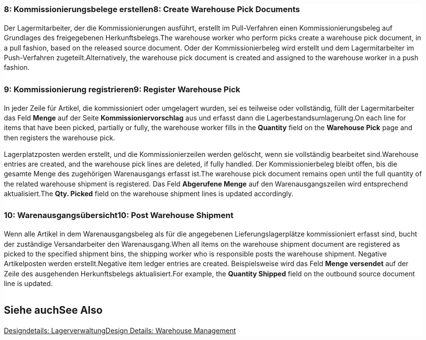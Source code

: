 ### <a name="8-create-warehouse-pick-documents"></a><span data-ttu-id="42a72-198">8: Kommissionierungsbelege erstellen</span><span class="sxs-lookup"><span data-stu-id="42a72-198">8: Create Warehouse Pick Documents</span></span>  
 <span data-ttu-id="42a72-199">Der Lagermitarbeiter, der die Kommissionierungen ausführt, erstellt im Pull-Verfahren einen Kommissionierungsbeleg auf Grundlages des freigegebenen Herkunftsbelegs.</span><span class="sxs-lookup"><span data-stu-id="42a72-199">The warehouse worker who perform picks create a warehouse pick document, in a pull fashion, based on the released source document.</span></span> <span data-ttu-id="42a72-200">Oder der Kommissionierbeleg wird erstellt und dem Lagermitarbeiter im Push-Verfahren zugeteilt.</span><span class="sxs-lookup"><span data-stu-id="42a72-200">Alternatively, the warehouse pick document is created and assigned to the warehouse worker in a push fashion.</span></span>  

### <a name="9-register-warehouse-pick"></a><span data-ttu-id="42a72-201">9: Kommissionierung registrieren</span><span class="sxs-lookup"><span data-stu-id="42a72-201">9: Register Warehouse Pick</span></span>  
 <span data-ttu-id="42a72-202">In jeder Zeile für Artikel, die kommissioniert oder umgelagert wurden, sei es teilweise oder vollständig, füllt der Lagermitarbeiter das Feld **Menge** auf der Seite **Kommissioniervorschlag** aus und erfasst dann die Lagerbestandsumlagerung.</span><span class="sxs-lookup"><span data-stu-id="42a72-202">On each line for items that have been picked, partially or fully, the warehouse worker fills in the **Quantity** field on the **Warehouse Pick** page and then registers the warehouse pick.</span></span>  

 <span data-ttu-id="42a72-203">Lagerplatzposten werden erstellt, und die Kommissionierzeilen werden gelöscht, wenn sie vollständig bearbeitet sind.</span><span class="sxs-lookup"><span data-stu-id="42a72-203">Warehouse entries are created, and the warehouse pick lines are deleted, if fully handled.</span></span> <span data-ttu-id="42a72-204">Der Kommissionierbeleg bleibt offen, bis die gesamte Menge des zugehörigen Warenausgangs erfasst ist.</span><span class="sxs-lookup"><span data-stu-id="42a72-204">The warehouse pick document remains open until the full quantity of the related warehouse shipment is registered.</span></span> <span data-ttu-id="42a72-205">Das Feld **Abgerufene Menge** auf den Warenausgangszeilen wird entsprechend aktualisiert.</span><span class="sxs-lookup"><span data-stu-id="42a72-205">The **Qty. Picked** field on the warehouse shipment lines is updated accordingly.</span></span>  

### <a name="10-post-warehouse-shipment"></a><span data-ttu-id="42a72-206">10: Warenausgangsübersicht</span><span class="sxs-lookup"><span data-stu-id="42a72-206">10: Post Warehouse Shipment</span></span>  
 <span data-ttu-id="42a72-207">Wenn alle Artikel in dem Warenausgangsbeleg als für die angegebenen Lieferungslagerplätze kommissioniert erfasst sind, bucht der zuständige Versandarbeiter den Warenausgang.</span><span class="sxs-lookup"><span data-stu-id="42a72-207">When all items on the warehouse shipment document are registered as picked to the specified shipment bins, the shipping worker who is responsible posts the warehouse shipment.</span></span> <span data-ttu-id="42a72-208">Negative Artikelposten werden erstellt.</span><span class="sxs-lookup"><span data-stu-id="42a72-208">Negative item ledger entries are created.</span></span> <span data-ttu-id="42a72-209">Beispielsweise wird das Feld **Menge versendet** auf der Zeile des ausgehenden Herkunftsbelegs aktualisiert.</span><span class="sxs-lookup"><span data-stu-id="42a72-209">For example, the **Quantity Shipped** field on the outbound source document line is updated.</span></span>  

## <a name="see-also"></a><span data-ttu-id="42a72-210">Siehe auch</span><span class="sxs-lookup"><span data-stu-id="42a72-210">See Also</span></span>  
 [<span data-ttu-id="42a72-211">Designdetails: Lagerverwaltung</span><span class="sxs-lookup"><span data-stu-id="42a72-211">Design Details: Warehouse Management</span></span>](design-details-warehouse-management.md)
